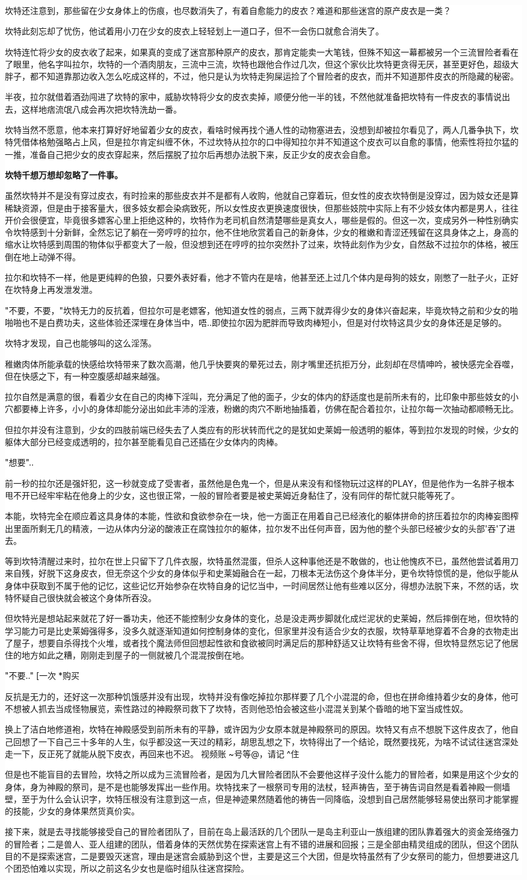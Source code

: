 坎特还注意到，那些留在少女身体上的伤痕，也尽数消失了，有着自愈能力的皮衣？难道和那些迷宫的原产皮衣是一类？

坎特此刻忘却了忧伤，他试着用小刀在少女的皮衣上轻轻划上一道口子，但不一会伤口就愈合消失了。

坎特连忙将少女的皮衣收了起来，如果真的变成了迷宫那种原产的皮衣，那肯定能卖一大笔钱，但殊不知这一幕都被另一个三流冒险者看在了眼里，他名字叫拉尔，坎特的一个酒肉朋友，三流中三流，坎特也跟他合作过几次，但这个家伙比坎特更贪得无厌，甚至更好色，超级大胖子，都不知道靠那边收入怎么吃成这样的，不过，他只是认为坎特走狗屎运捡了个冒险者的皮衣，而并不知道那件皮衣的所隐藏的秘密。

半夜，拉尔就借着酒劲闯进了坎特的家中，威胁坎特将少女的皮衣卖掉，顺便分他一半的钱，不然他就准备把坎特有一件皮衣的事情说出去，这样地痞流氓八成会再次把坎特洗劫一番。

坎特当然不愿意，他本来打算好好地留着少女的皮衣，看啥时候再找个通人性的动物塞进去，没想到却被拉尔看见了，两人几番争执下，坎特凭借体格勉强略占上风，但是拉尔肯定纠缠不休，不过坎特从拉尔的口中得知拉尔并不知道这个皮衣可以自愈的事情，他索性将拉尔猛的一推，准备自己把少女的皮衣穿起来，然后摆脱了拉尔后再想办法脱下来，反正少女的皮衣会自愈。

**坎特千想万想却忽略了一件事。**

虽然坎特并不是没有穿过皮衣，有时捡来的那些皮衣并不是都有人收购，他就自己穿着玩，但女性的皮衣坎特倒是没穿过，因为妓女还是算稀缺资源，但是由于接客量大，很多妓女都会染病致死，所以女性皮衣更换速度很快，但那些妓院中实际上有不少妓女体内都是男人，往往开价会很便宜，毕竟很多嫖客心里上拒绝这种的，坎特作为老司机自然清楚哪些是真女人，哪些是假的。但这一次，变成另外一种性别确实令坎特感到十分新鲜，全然忘记了躺在一旁哼哼的拉尔，他不住地欣赏着自己的新身体，少女的稚嫩和青涩还残留在这具身体之上，身高的缩水让坎特感到周围的物体似乎都变大了一般，但没想到还在哼哼的拉尔突然扑了过来，坎特此刻作为少女，自然敌不过拉尔的体格，被压倒在地上动弹不得。

拉尔和坎特不一样，他是更纯粹的色狼，只要外表好看，他才不管内在是啥，他甚至还上过几个体内是母狗的妓女，刚憋了一肚子火，正好在坎特身上再发泄发泄。

"不要，不要，"坎特无力的反抗着，但拉尔可是老嫖客，他知道女性的弱点，三两下就弄得少女的身体兴奋起来，毕竟坎特之前和少女的啪啪啪也不是白费功夫，这些体验还深埋在身体当中，唔..即使拉尔因为肥胖而导致肉棒短小，但是对付坎特这具少女的身体还是足够的。

坎特才发现，自己也能够叫的这么淫荡。

稚嫩肉体所能承载的快感给坎特带来了数次高潮，他几乎快要爽的晕死过去，刚才嘴里还抗拒万分，此刻却在尽情呻吟，被快感完全吞噬，但在快感之下，有一种空腹感却越来越强。

拉尔自然是满意的很，看着少女在自己的肉棒下淫叫，充分满足了他的面子，少女的体内的舒适度也是前所未有的，比印象中那些妓女的小穴都要棒上许多，小小的身体却能分泌出如此丰沛的淫液，粉嫩的肉穴不断地抽搐着，仿佛在配合着拉尔，让拉尔每一次抽动都顺畅无比。

但拉尔并没有注意到，少女的四肢前端已经失去了人类应有的形状转而代之的是犹如史莱姆一般透明的躯体，等到拉尔发现的时候，少女的躯体大部分已经变成透明的，拉尔甚至能看见自己还插在少女体内的肉棒。

"想要"..

前一秒的拉尔还是强奸犯，这一秒就变成了受害者，虽然他是色鬼一个，但是从来没有和怪物玩过这样的PLAY，但是他作为一名胖子根本甩不开已经牢牢粘在他身上的少女，这也很正常，一般的冒险者要是被史莱姆近身黏住了，没有同伴的帮忙就只能等死了。

本能，坎特完全在顺应着这具身体的本能，性欲和食欲参杂在一块，他一方面正在用着自己已经液化的躯体拼命的挤压着拉尔的肉棒妄图榨出里面所剩无几的精液，一边从体内分泌的酸液正在腐蚀拉尔的躯体，拉尔发不出任何声音，因为他的整个头部已经被少女的头部'吞'了进去。

等到坎特清醒过来时，拉尔在世上只留下了几件衣服，坎特虽然混蛋，但杀人这种事他还是不敢做的，也让他愧疚不已，虽然他尝试着用刀来自残，好脱下这身皮衣，但无奈这个少女的身体似乎和史莱姆融合在一起，刀根本无法伤这个身体半分，更令坎特惊慌的是，他似乎能从身体中获取到不属于他的记忆，这些记忆开始参杂在坎特自身的记忆当中，一时间居然让他有些难以区分，得想办法脱下来，不然的话，坎特怀疑自己很快就会被这个身体所吞没。

但坎特光是想站起来就花了好一番功夫，他还不能控制少女身体的变化，总是没走两步脚就化成烂泥状的史莱姆，然后摔倒在地，但坎特的学习能力可是比史莱姆强得多，没多久就逐渐知道如何控制身体的变化，但家里并没有适合少女的衣服，坎特草草地穿着不合身的衣物走出了屋子，想要自杀得找个火堆，或者找个魔法师但回想起性欲和食欲被同时满足后的那种舒适又让坎特有些舍不得，但坎特显然忘记了他居住的地方如此之糟，刚刚走到屋子的一侧就被几个混混按倒在地。

"不要.." [一次 *购买

反抗是无力的，还好这一次那种饥饿感并没有出现，坎特并没有像吃掉拉尔那样要了几个小混混的命，但也在拼命维持着少女的身体，他可不想被人抓去当成怪物展览，索性路过的神殿祭司救下了坎特，否则他恐怕会被这些小混混关到某个昏暗的地下室当成性奴。

换上了洁白地修道袍，坎特在神殿感受到前所未有的平静，或许因为少女原本就是神殿祭司的原因。坎特又有点不想脱下这件皮衣了，他自己回想了一下自己三十多年的人生，似乎都没这一天过的精彩，胡思乱想之下，坎特得出了一个结论，既然要找死，为啥不试试往迷宫深处走一下，反正死了就能从脱下皮衣，再回来也不迟。 视频账 ~号等@，请记 ^住

但是也不能盲目的去冒险，坎特之所以成为三流冒险者，是因为几大冒险者团队不会要他这样子没什么能力的冒险者，如果是用这个少女的身体，身为神殿的祭司，是不是也能够发挥出一些作用。坎特找来了一根祭司专用的法杖，轻声祷告，至于祷告词自然是看着神殿一侧墙壁，至于为什么会认识字，坎特压根没有注意到这一点，但是神迹果然随着他的祷告一同降临，没想到自己居然能够轻易使出祭司才能掌握的技能，少女的身体果然货真价实。

接下来，就是去寻找能够接受自己的冒险者团队了，目前在岛上最活跃的几个团队一是岛主利亚山一族组建的团队靠着强大的资金笼络强力的冒险者；二是兽人、亚人组建的团队，借着身体的天然优势在探索迷宫上有不错的进展和回报；三是全部由精灵组成的团队，但这个团队目的不是探索迷宫，二是要毁灭迷宫，理由是迷宫会威胁到这个世，主要是这三个大团，但是坎特虽然有了少女祭司的能力，但想要进这几个团恐怕难以实现，所以之前这名少女也是临时组队往迷宫探险。
